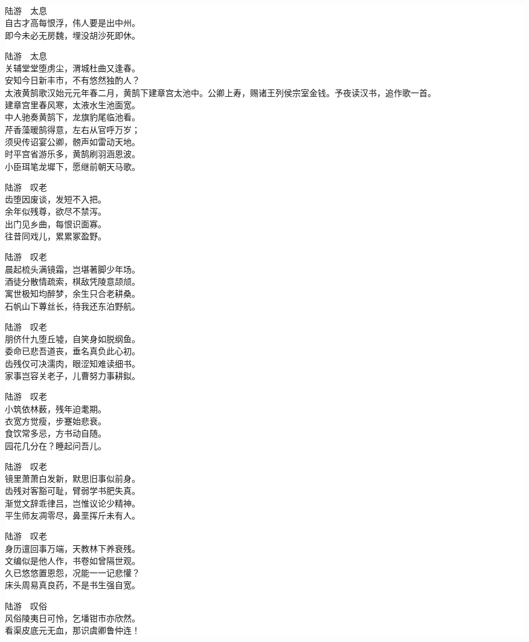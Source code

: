 陆游　太息  
自古才高每恨浮，伟人要是出中州。  
即今未必无房魏，埋没胡沙死即休。  

陆游　太息  
关辅堂堂堕虏尘，渭城杜曲又逢春。  
安知今日新丰市，不有悠然独酌人？  
太液黄鹄歌汉始元元年春二月，黄鹄下建章宫太池中。公卿上寿，赐诸王列侯宗室金钱。予夜读汉书，追作歌一首。  
建章宫里春风寒，太液水生池面宽。  
中人驰奏黄鹄下，龙旗豹尾临池看。  
芹香藻暖鹄得意，左右从官呼万岁；  
须臾传诏宴公卿，髈声如雷动天地。  
时平宫省游乐多，黄鹄刷羽涵恩波。  
小臣珥笔龙墀下，愿继前朝天马歌。  

陆游　叹老  
齿堕因废谈，发短不入把。  
余年似残尊，欲尽不禁泻。  
出门见乡曲，每恨识面寡。  
往昔同戏儿，累累冢盈野。  

陆游　叹老  
晨起梳头满镜霜，岂堪著脚少年场。  
酒徒分散情疏索，棋敌凭陵意颉颃。  
寓世极知均醉梦，余生只合老耕桑。  
石帆山下蓴丝长，待我还东泊野航。  

陆游　叹老  
朋侪什九堕丘墟，自笑身如脱纲鱼。  
委命已悲吾道丧，垂名真负此心初。  
齿残仅可决濡肉，眼涩知难读细书。  
家事岂容关老子，儿曹努力事耕鉯。  

陆游　叹老  
小筑依林薮，残年迫耄期。  
衣宽方觉瘦，步蹇始悲衰。  
食饮常多忌，方书动自随。  
园花几分在？睡起问吾儿。  

陆游　叹老  
镜里萧萧白发新，默思旧事似前身。  
齿残对客豁可耻，臂弱学书肥失真。  
渐觉文辞乖律吕，岂惟议论少精神。  
平生师友凋零尽，鼻垩挥斤未有人。  

陆游　叹老  
身历邅回事万端，天教林下养衰残。  
文编似是他人作，书卷如曾隔世观。  
久已悠悠置恩怨，况能一一记悲懽？  
床头周易真良药，不是书生强自宽。  

陆游　叹俗  
风俗陵夷日可怜，乞墦钳市亦欣然。  
看渠皮底元无血，那识虞卿鲁仲连！  
